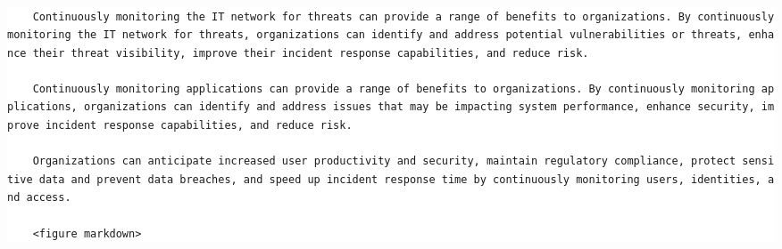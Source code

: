         Continuously monitoring the IT network for threats can provide a range of benefits to organizations. By continuously monitoring the IT network for threats, organizations can identify and address potential vulnerabilities or threats, enhance their threat visibility, improve their incident response capabilities, and reduce risk.

        Continuously monitoring applications can provide a range of benefits to organizations. By continuously monitoring applications, organizations can identify and address issues that may be impacting system performance, enhance security, improve incident response capabilities, and reduce risk.

        Organizations can anticipate increased user productivity and security, maintain regulatory compliance, protect sensitive data and prevent data breaches, and speed up incident response time by continuously monitoring users, identities, and access.

        <figure markdown>